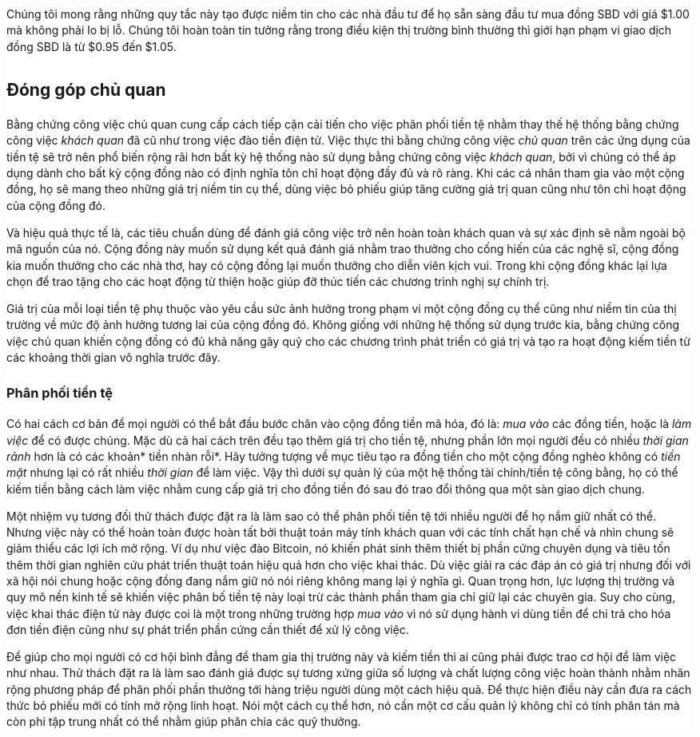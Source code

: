 Chúng tôi mong rằng những quy tắc này tạo được niềm tin cho các nhà đầu tư để họ sẵn sàng đầu tư mua đồng SBD với giá $1.00 mà không phải lo bị lỗ. Chúng tôi hoàn toàn tin tưởng rằng trong điều kiện thị trường bình thường thì giới hạn phạm vi giao dịch đồng SBD là từ $0.95 đến $1.05.

## Đóng góp chủ quan

Bằng chứng công việc chủ quan cung cấp cách tiếp cận cải tiến cho việc phân phối tiền tệ nhằm thay thế hệ thống bằng chứng công việc *khách quan* đã cũ như trong việc đào tiền điện tử. Việc thực thi bằng chứng công việc *chủ quan* trên các ứng dụng của tiền tệ sẽ trở nên phổ biến rộng rãi hơn bất kỳ hệ thống nào sử dụng bằng chứng công việc *khách quan*, bởi vì chúng có thể áp dụng dành cho bất kỳ cộng đồng nào có định nghĩa tôn chỉ hoạt động đầy đủ và rõ ràng. Khi các cá nhân tham gia vào một cộng đồng, họ sẽ mang theo những giá trị niềm tin cụ thể, dùng việc bỏ phiếu giúp tăng cường giá trị quan cũng như tôn chỉ hoạt động của cộng đồng đó.

Và hiệu quả thực tế là, các tiêu chuẩn dùng để đánh giá công việc trở nên hoàn toàn khách quan và sự xác định sẽ nằm ngoài bộ mã nguồn của nó. Cộng đồng này muốn sử dụng kết quả đánh giá nhằm trao thưởng cho cống hiến của các nghệ sĩ, cộng đồng kia muốn thưởng cho các nhà thơ, hay có cộng đồng lại muốn thưởng cho diễn viên kịch vui. Trong khi cộng đồng khác lại lựa chọn để trao tặng cho các hoạt động từ thiện hoặc giúp đỡ thúc tiến các chương trình nghị sự chính trị.

Giá trị của mỗi loại tiền tệ phụ thuộc vào yêu cầu sức ảnh hưởng trong phạm vi một cộng đồng cụ thể cũng như niềm tin của thị trường về mức độ ảnh hưởng tương lai của cộng đồng đó. Không giống với những hệ thống sử dụng trước kia, bằng chứng công việc chủ quan khiến cộng đồng có đủ khả năng gây quỹ cho các chương trình phát triển có giá trị và tạo ra hoạt động kiếm tiền từ các khoảng thời gian vô nghĩa trước đây.

### Phân phối tiền tệ

Có hai cách cơ bản để mọi người có thể bắt đầu bước chân vào cộng đồng tiền mã hóa, đó là: *mua vào* các đồng tiền, hoặc là *làm việc* để có được chúng. Mặc dù cả hai cách trên đều tạo thêm giá trị cho tiền tệ, nhưng phần lớn mọi người đều có nhiều *thời gian rảnh* hơn là có các khoản* tiền nhàn rỗi*. Hãy tưởng tượng về mục tiêu tạo ra đồng tiền cho một cộng đồng nghèo không có *tiền mặt* nhưng lại có rất nhiều *thời gian* để làm việc. Vậy thì dưới sự quản lý của một hệ thống tài chính/tiền tệ công bằng, họ có thể kiếm tiền bằng cách làm việc nhằm cung cấp giá trị cho đồng tiền đó sau đó trao đổi thông qua một sàn giao dịch chung.

Một nhiệm vụ tương đối thử thách được đặt ra là làm sao có thể phân phối tiền tệ tới nhiều người để họ nắm giữ nhất có thể. Nhưng việc này có thể hoàn toàn được hoàn tất bởi thuật toán máy tính khách quan với các tính chất hạn chế và nhìn chung sẽ giảm thiểu các lợi ích mở rộng. Ví dụ như việc đào Bitcoin, nó khiến phát sinh thêm thiết bị phần cứng chuyên dụng và tiêu tốn thêm thời gian nghiên cứu phát triển thuật toán hiệu quả hơn cho việc khai thác. Dù việc giải ra các đáp án có giá trị nhưng đối với xã hội nói chung hoặc cộng đồng đang nắm giữ nó nói riêng không mang lại ý nghĩa gì. Quan trọng hơn, lực lượng thị trường và quy mô nền kinh tế sẽ khiến việc phân bố tiền tệ này loại trừ các thành phần tham gia chỉ giữ lại các chuyên gia. Suy cho cùng, việc khai thác điện tử này được coi là một trong những trường hợp *mua vào* vì nó sử dụng hành vi dùng tiền để chi trả cho hóa đơn tiền điện cũng như sự phát triển phần cứng cần thiết để xử lý công việc.

Để giúp cho mọi người có cơ hội bình đẳng để tham gia thị trường này và kiếm tiền thì ai cũng phải được trao cơ hội để làm việc như nhau. Thử thách đặt ra là làm sao đánh giá được sự tương xứng giữa số lượng và chất lượng công việc hoàn thành nhằm nhân rộng phương pháp để phân phối phần thưởng tới hàng triệu người dùng một cách hiệu quả. Để thực hiện điều này cần đưa ra cách thức bỏ phiếu mới có tính mở rộng linh hoạt. Nói một cách cụ thể hơn, nó cần một cơ cấu quản lý không chỉ có tính phân tán mà còn phi tập trung nhất có thể nhằm giúp phân chia các quỹ thưởng.
